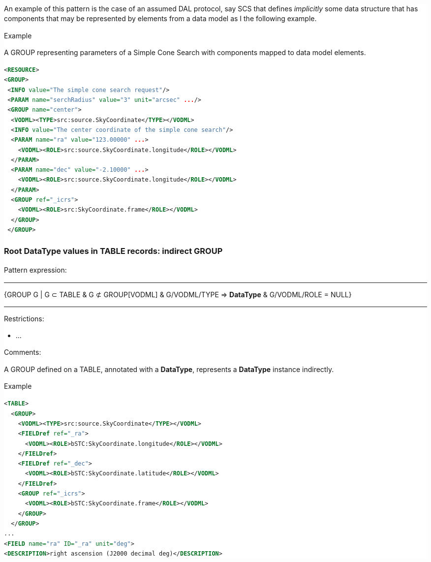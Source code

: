An example of this pattern is the case of an assumed DAL protocol, say
SCS that defines *implicitly* some data structure that has components
that may be represented by elements from a data model as I the following
example.

Example

A GROUP representing parameters of a Simple Cone Search with components
mapped to data model elements.

~~~~ {.xml .numberLines}
<RESOURCE>
<GROUP>
 <INFO value="The simple cone search request"/>
 <PARAM name="serchRadius" value="3" unit="arcsec" .../>
 <GROUP name="center">
  <VODML><TYPE>src:source.SkyCoordinate</TYPE></VODML>
  <INFO value="The center coordinate of the simple cone search"/>
  <PARAM name="ra" value="123.00000" ...>
    <VODML><ROLE>src:source.SkyCoordinate.longitude</ROLE></VODML>
  </PARAM>
  <PARAM name="dec" value="-2.10000" ...>
    <VODML><ROLE>src:source.SkyCoordinate.longitude</ROLE></VODML>
  </PARAM>
  <GROUP ref="_icrs">
    <VODML><ROLE>src:SkyCoordinate.frame</ROLE></VODML>
  </GROUP>
 </GROUP>
~~~~

### Root DataType values in TABLE records: indirect GROUP ###

Pattern expression:

--------------------------------------------------------------------------------
{GROUP G | G $\subset$ TABLE & G $\not\subset$ GROUP[VODML] & G/VODML/TYPE
$\Rightarrow$ **DataType** & G/VODML/ROLE = NULL}

--------------------------------------------------------------------------------

Restrictions:

  * ...

Comments:

A GROUP defined on a TABLE, annotated with a **DataType**, represents a
**DataType** instance indirectly.

Example

~~~~ {.xml .numberLines}
<TABLE>
  <GROUP>
    <VODML><TYPE>src:source.SkyCoordinate</TYPE></VODML>
    <FIELDref ref="_ra">
      <VODML><ROLE>bSTC:SkyCoordinate.longitude</ROLE></VODML>
    </FIELDref>
    <FIELDref ref="_dec">
      <VODML><ROLE>bSTC:SkyCoordinate.latitude</ROLE></VODML>
    </FIELDref>
    <GROUP ref="_icrs">
      <VODML><ROLE>bSTC:SkyCoordinate.frame</ROLE></VODML>
    </GROUP>
  </GROUP>
...
<FIELD name="ra" ID="_ra" unit="deg">
<DESCRIPTION>right ascension (J2000 decimal deg)</DESCRIPTION>
~~~~

[^15]: E.g. when interpreting a GROUP as a certain ObjectType, if one of
[^16]: *ivoa* types that do not exist in VOTable may there be
[^17]: One can use multiple columns, that together must be unique (and
[^18]: As discussed earlier, it is allowed that the same object is
[^19]: I.e. if a super-type is declared as the child in a composition
[^20]: E.g. consider SELECT a-b FROM foo. Even if columns a and b have a
[^21]: https://developers.google.com/protocol-buffers/
[^22]: https://avro.apache.org/